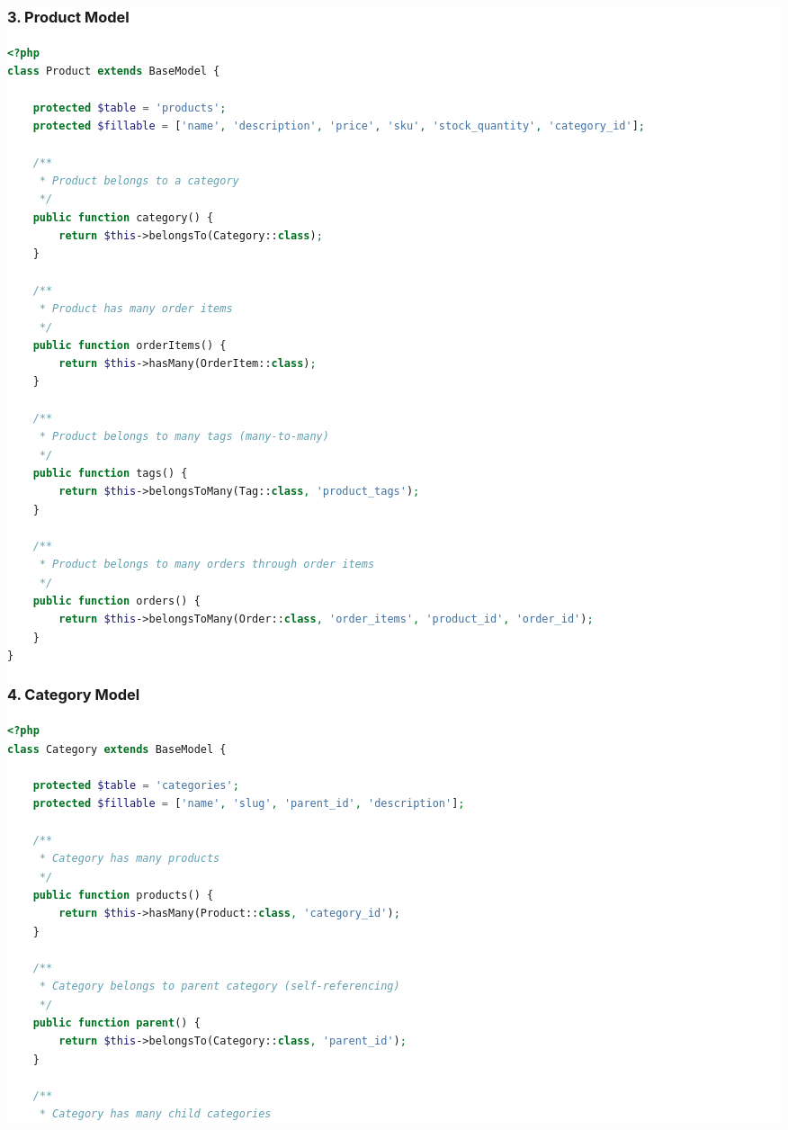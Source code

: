 ### 3. Product Model

```php
<?php
class Product extends BaseModel {
    
    protected $table = 'products';
    protected $fillable = ['name', 'description', 'price', 'sku', 'stock_quantity', 'category_id'];
    
    /**
     * Product belongs to a category
     */
    public function category() {
        return $this->belongsTo(Category::class);
    }
    
    /**
     * Product has many order items
     */
    public function orderItems() {
        return $this->hasMany(OrderItem::class);
    }
    
    /**
     * Product belongs to many tags (many-to-many)
     */
    public function tags() {
        return $this->belongsToMany(Tag::class, 'product_tags');
    }
    
    /**
     * Product belongs to many orders through order items
     */
    public function orders() {
        return $this->belongsToMany(Order::class, 'order_items', 'product_id', 'order_id');
    }
}
```

### 4. Category Model

```php
<?php
class Category extends BaseModel {
    
    protected $table = 'categories';
    protected $fillable = ['name', 'slug', 'parent_id', 'description'];
    
    /**
     * Category has many products
     */
    public function products() {
        return $this->hasMany(Product::class, 'category_id');
    }
    
    /**
     * Category belongs to parent category (self-referencing)
     */
    public function parent() {
        return $this->belongsTo(Category::class, 'parent_id');
    }
    
    /**
     * Category has many child categories
```